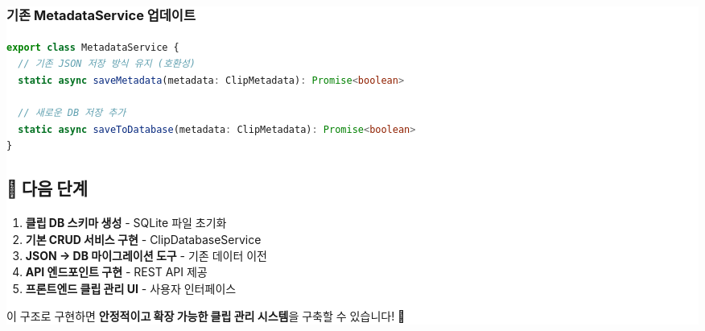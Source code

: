 ### 기존 MetadataService 업데이트
```typescript
export class MetadataService {
  // 기존 JSON 저장 방식 유지 (호환성)
  static async saveMetadata(metadata: ClipMetadata): Promise<boolean>
  
  // 새로운 DB 저장 추가
  static async saveToDatabase(metadata: ClipMetadata): Promise<boolean>
}
```

## 🎯 다음 단계

1. **클립 DB 스키마 생성** - SQLite 파일 초기화
2. **기본 CRUD 서비스 구현** - ClipDatabaseService
3. **JSON → DB 마이그레이션 도구** - 기존 데이터 이전
4. **API 엔드포인트 구현** - REST API 제공
5. **프론트엔드 클립 관리 UI** - 사용자 인터페이스

이 구조로 구현하면 **안정적이고 확장 가능한 클립 관리 시스템**을 구축할 수 있습니다! 🚀
